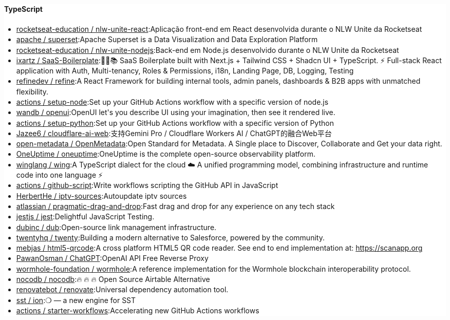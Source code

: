 #### TypeScript
* [rocketseat-education / nlw-unite-react](https://github.com/rocketseat-education/nlw-unite-react):Aplicação front-end em React desenvolvida durante o NLW Unite da Rocketseat
* [apache / superset](https://github.com/apache/superset):Apache Superset is a Data Visualization and Data Exploration Platform
* [rocketseat-education / nlw-unite-nodejs](https://github.com/rocketseat-education/nlw-unite-nodejs):Back-end em Node.js desenvolvido durante o NLW Unite da Rocketseat
* [ixartz / SaaS-Boilerplate](https://github.com/ixartz/SaaS-Boilerplate):🚀🎉📚 SaaS Boilerplate built with Next.js + Tailwind CSS + Shadcn UI + TypeScript. ⚡️ Full-stack React application with Auth, Multi-tenancy, Roles & Permissions, i18n, Landing Page, DB, Logging, Testing
* [refinedev / refine](https://github.com/refinedev/refine):A React Framework for building internal tools, admin panels, dashboards & B2B apps with unmatched flexibility.
* [actions / setup-node](https://github.com/actions/setup-node):Set up your GitHub Actions workflow with a specific version of node.js
* [wandb / openui](https://github.com/wandb/openui):OpenUI let's you describe UI using your imagination, then see it rendered live.
* [actions / setup-python](https://github.com/actions/setup-python):Set up your GitHub Actions workflow with a specific version of Python
* [Jazee6 / cloudflare-ai-web](https://github.com/Jazee6/cloudflare-ai-web):支持Gemini Pro / Cloudflare Workers AI / ChatGPT的融合Web平台
* [open-metadata / OpenMetadata](https://github.com/open-metadata/OpenMetadata):Open Standard for Metadata. A Single place to Discover, Collaborate and Get your data right.
* [OneUptime / oneuptime](https://github.com/OneUptime/oneuptime):OneUptime is the complete open-source observability platform.
* [winglang / wing](https://github.com/winglang/wing):A TypeScript dialect for the cloud ☁️ A unified programming model, combining infrastructure and runtime code into one language ⚡
* [actions / github-script](https://github.com/actions/github-script):Write workflows scripting the GitHub API in JavaScript
* [HerbertHe / iptv-sources](https://github.com/HerbertHe/iptv-sources):Autoupdate iptv sources
* [atlassian / pragmatic-drag-and-drop](https://github.com/atlassian/pragmatic-drag-and-drop):Fast drag and drop for any experience on any tech stack
* [jestjs / jest](https://github.com/jestjs/jest):Delightful JavaScript Testing.
* [dubinc / dub](https://github.com/dubinc/dub):Open-source link management infrastructure.
* [twentyhq / twenty](https://github.com/twentyhq/twenty):Building a modern alternative to Salesforce, powered by the community.
* [mebjas / html5-qrcode](https://github.com/mebjas/html5-qrcode):A cross platform HTML5 QR code reader. See end to end implementation at: https://scanapp.org
* [PawanOsman / ChatGPT](https://github.com/PawanOsman/ChatGPT):OpenAI API Free Reverse Proxy
* [wormhole-foundation / wormhole](https://github.com/wormhole-foundation/wormhole):A reference implementation for the Wormhole blockchain interoperability protocol.
* [nocodb / nocodb](https://github.com/nocodb/nocodb):🔥 🔥 🔥 Open Source Airtable Alternative
* [renovatebot / renovate](https://github.com/renovatebot/renovate):Universal dependency automation tool.
* [sst / ion](https://github.com/sst/ion):❍ — a new engine for SST
* [actions / starter-workflows](https://github.com/actions/starter-workflows):Accelerating new GitHub Actions workflows
